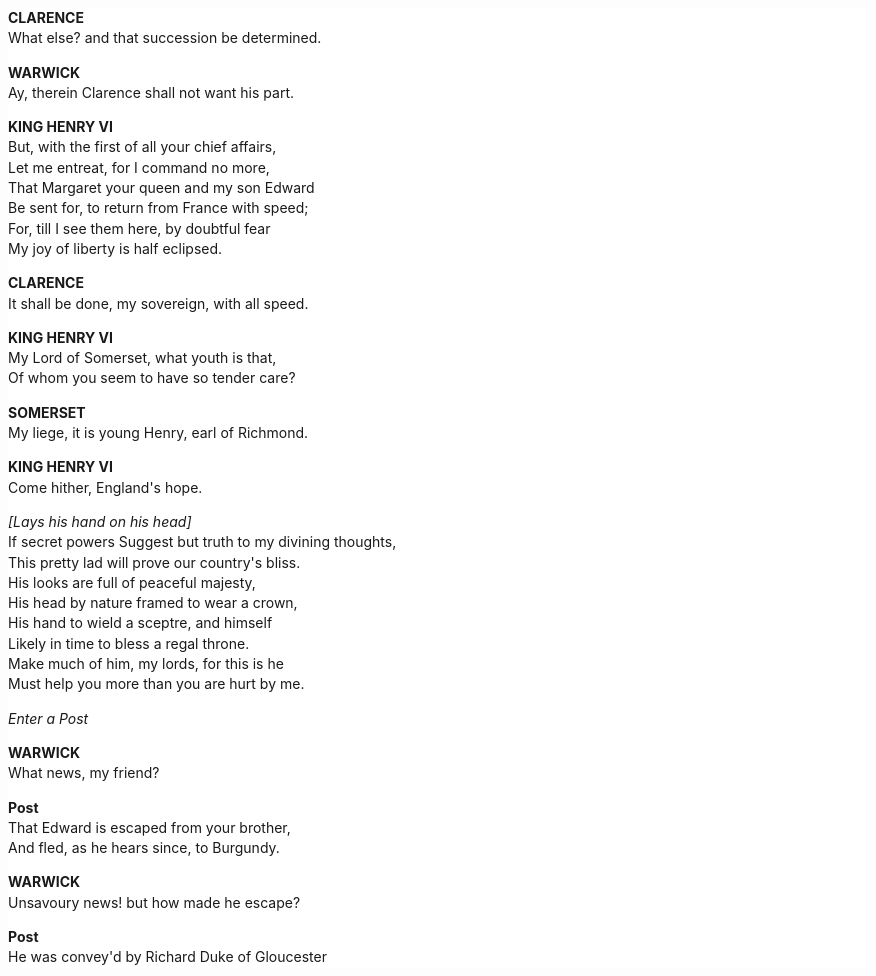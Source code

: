 **CLARENCE**  
What else? and that succession be determined.

**WARWICK**  
Ay, therein Clarence shall not want his part.

**KING HENRY VI**  
But, with the first of all your chief affairs,  
Let me entreat, for I command no more,  
That Margaret your queen and my son Edward  
Be sent for, to return from France with speed;  
For, till I see them here, by doubtful fear  
My joy of liberty is half eclipsed.

**CLARENCE**  
It shall be done, my sovereign, with all speed.

**KING HENRY VI**  
My Lord of Somerset, what youth is that,  
Of whom you seem to have so tender care?

**SOMERSET**  
My liege, it is young Henry, earl of Richmond.

**KING HENRY VI**  
Come hither, England's hope.

*\[Lays his hand on his head]*  
If secret powers
Suggest but truth to my divining thoughts,  
This pretty lad will prove our country's bliss.  
His looks are full of peaceful majesty,  
His head by nature framed to wear a crown,  
His hand to wield a sceptre, and himself  
Likely in time to bless a regal throne.  
Make much of him, my lords, for this is he  
Must help you more than you are hurt by me.

*Enter a Post*

**WARWICK**  
What news, my friend?

**Post**  
That Edward is escaped from your brother,  
And fled, as he hears since, to Burgundy.

**WARWICK**  
Unsavoury news! but how made he escape?

**Post**  
He was convey'd by Richard Duke of Gloucester  
